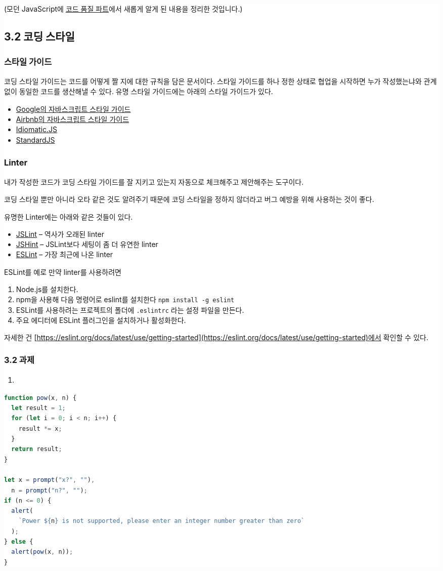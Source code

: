 (모던 JavaScript에 [코드 품질 파트](https://ko.javascript.info/code-quality)에서 새롭게 알게 된 내용을 정리한 것입니다.)

## 3.2 코딩 스타일

### 스타일 가이드

코딩 스타일 가이드는 코드를 어떻게 짤 지에 대한 규칙을 담은 문서이다. 스타일 가이드를 하나 정한 상태로 협업을 시작하면 누가 작성했는냐와 관계 없이 동일한 코드를 생산해낼 수 있다.
유명 스타일 가이드에는 아래의 스타일 가이드가 있다.

- [Google의 자바스크립트 스타일 가이드](https://google.github.io/styleguide/jsguide.html)
- [Airbnb의 자바스크립트 스타일 가이드](https://github.com/airbnb/javascript)
- [Idiomatic.JS](https://github.com/rwaldron/idiomatic.js)
- [StandardJS](https://standardjs.com/)

### Linter

내가 작성한 코드가 코딩 스타일 가이드를 잘 지키고 있는지 자동으로 체크해주고 제안해주는 도구이다.

코딩 스타일 뿐만 아니라 오타 같은 것도 알려주기 때문에 코딩 스타일을 정하지 않더라고 버그 예방을 위해 사용하는 것이 좋다.

유명한 Linter에는 아래와 같은 것들이 있다.

- [JSLint](https://www.jslint.com/) – 역사가 오래된 linter
- [JSHint](https://jshint.com/) – JSLint보다 세팅이 좀 더 유연한 linter
- [ESLint](https://eslint.org/) – 가장 최근에 나온 linter

ESLint를 예로 만약 linter를 사용하려면

1. Node.js를 설치한다.
2. npm을 사용해 다음 명령어로 eslint를 설치한다 `npm install -g eslint`
3. ESLint를 사용하려는 프로젝트의 폴더에 `.eslintrc` 라는 설정 파일을 만든다.
4. 주요 에디터에 ESLint 플러그인을 설치하거나 활성화한다.

자세한 건 [https://eslint.org/docs/latest/use/getting-started](https://eslint.org/docs/latest/use/getting-started)에서 확인할 수 있다.

### 3.2 과제

1.

```js
function pow(x, n) {
  let result = 1;
  for (let i = 0; i < n; i++) {
    result *= x;
  }
  return result;
}

let x = prompt("x?", ""),
  n = prompt("n?", "");
if (n <= 0) {
  alert(
    `Power ${n} is not supported, please enter an integer number greater than zero`
  );
} else {
  alert(pow(x, n));
}
```
